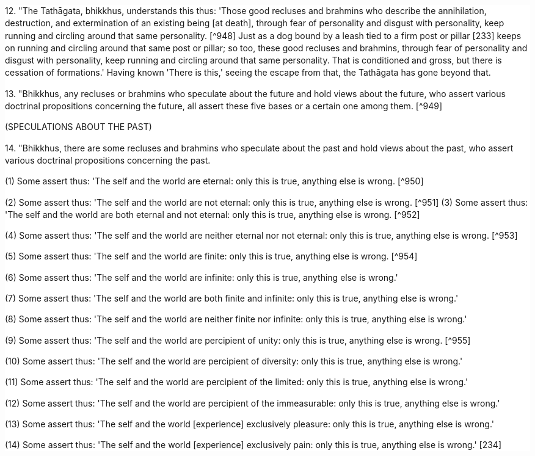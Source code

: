 12\. "The Tathāgata, bhikkhus, understands this thus: 'Those good recluses and brahmins who describe the annihilation, destruction, and extermination of an existing being [at death], through fear of personality and disgust with personality, keep running and circling around that same personality. [^948] Just as a dog bound by a leash tied to a firm post or pillar [233] keeps on running and circling around that same post or pillar; so too, these good recluses and brahmins, through fear of personality and disgust with personality, keep running and circling around that same personality. That is conditioned and gross, but there is cessation of formations.' Having known 'There is this,' seeing the escape from that, the Tathāgata has gone beyond that.

13\. "Bhikkhus, any recluses or brahmins who speculate about the future and hold views about the future, who assert various doctrinal propositions concerning the future, all assert these five bases or a certain one among them. [^949]

(SPECULATIONS ABOUT THE PAST)

14\. "Bhikkhus, there are some recluses and brahmins who speculate about the past and hold views about the past, who assert various doctrinal propositions concerning the past.

(1) Some assert thus: 'The self and the world are eternal: only this is true, anything else is wrong. [^950]

(2) Some assert thus: 'The self and the world are not eternal: only this is true, anything else is wrong. [^951]
(3) Some assert thus: 'The self and the world are both eternal and not eternal: only this is true, anything else is wrong. [^952]

(4) Some assert thus: 'The self and the world are neither eternal nor not eternal: only this is true, anything else is wrong. [^953]

(5) Some assert thus: 'The self and the world are finite: only this is true, anything else is wrong. [^954]

(6) Some assert thus: 'The self and the world are infinite: only this is true, anything else is wrong.'

(7) Some assert thus: 'The self and the world are both finite and infinite: only this is true, anything else is wrong.'

(8) Some assert thus: 'The self and the world are neither finite nor infinite: only this is true, anything else is wrong.'

(9) Some assert thus: 'The self and the world are percipient of unity: only this is true, anything else is wrong. [^955]

(10) Some assert thus: 'The self and the world are percipient of diversity: only this is true, anything else is wrong.'

(11) Some assert thus: 'The self and the world are percipient of the limited: only this is true, anything else is wrong.'

(12) Some assert thus: 'The self and the world are percipient of the immeasurable: only this is true, anything else is wrong.'

(13) Some assert thus: 'The self and the world [experience] exclusively pleasure: only this is true, anything else is wrong.'

(14) Some assert thus: 'The self and the world [experience] exclusively pain: only this is true, anything else is wrong.' [234]
